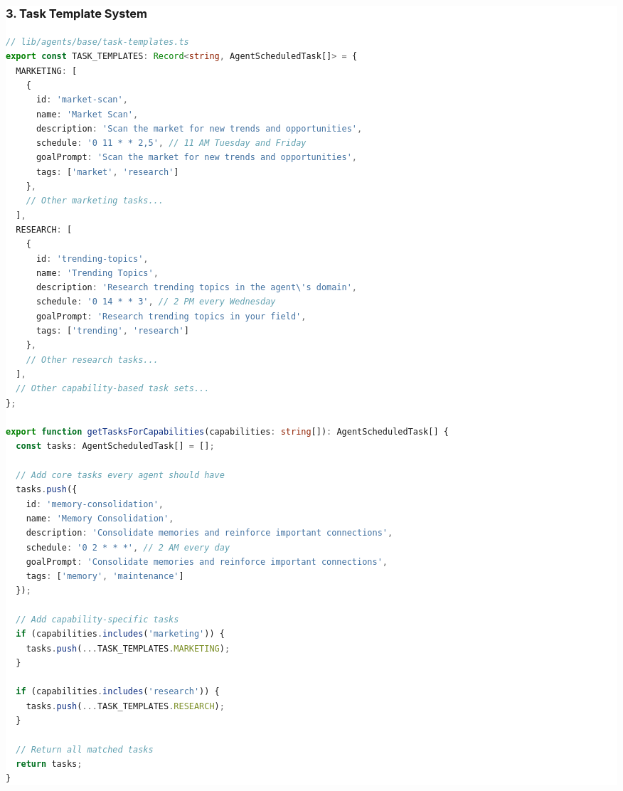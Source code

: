 ### 3. Task Template System

```typescript
// lib/agents/base/task-templates.ts
export const TASK_TEMPLATES: Record<string, AgentScheduledTask[]> = {
  MARKETING: [
    {
      id: 'market-scan',
      name: 'Market Scan',
      description: 'Scan the market for new trends and opportunities',
      schedule: '0 11 * * 2,5', // 11 AM Tuesday and Friday
      goalPrompt: 'Scan the market for new trends and opportunities',
      tags: ['market', 'research']
    },
    // Other marketing tasks...
  ],
  RESEARCH: [
    {
      id: 'trending-topics',
      name: 'Trending Topics',
      description: 'Research trending topics in the agent\'s domain',
      schedule: '0 14 * * 3', // 2 PM every Wednesday
      goalPrompt: 'Research trending topics in your field',
      tags: ['trending', 'research']
    },
    // Other research tasks...
  ],
  // Other capability-based task sets...
};

export function getTasksForCapabilities(capabilities: string[]): AgentScheduledTask[] {
  const tasks: AgentScheduledTask[] = [];
  
  // Add core tasks every agent should have
  tasks.push({
    id: 'memory-consolidation',
    name: 'Memory Consolidation',
    description: 'Consolidate memories and reinforce important connections',
    schedule: '0 2 * * *', // 2 AM every day
    goalPrompt: 'Consolidate memories and reinforce important connections',
    tags: ['memory', 'maintenance']
  });
  
  // Add capability-specific tasks
  if (capabilities.includes('marketing')) {
    tasks.push(...TASK_TEMPLATES.MARKETING);
  }
  
  if (capabilities.includes('research')) {
    tasks.push(...TASK_TEMPLATES.RESEARCH);
  }
  
  // Return all matched tasks
  return tasks;
}
```
